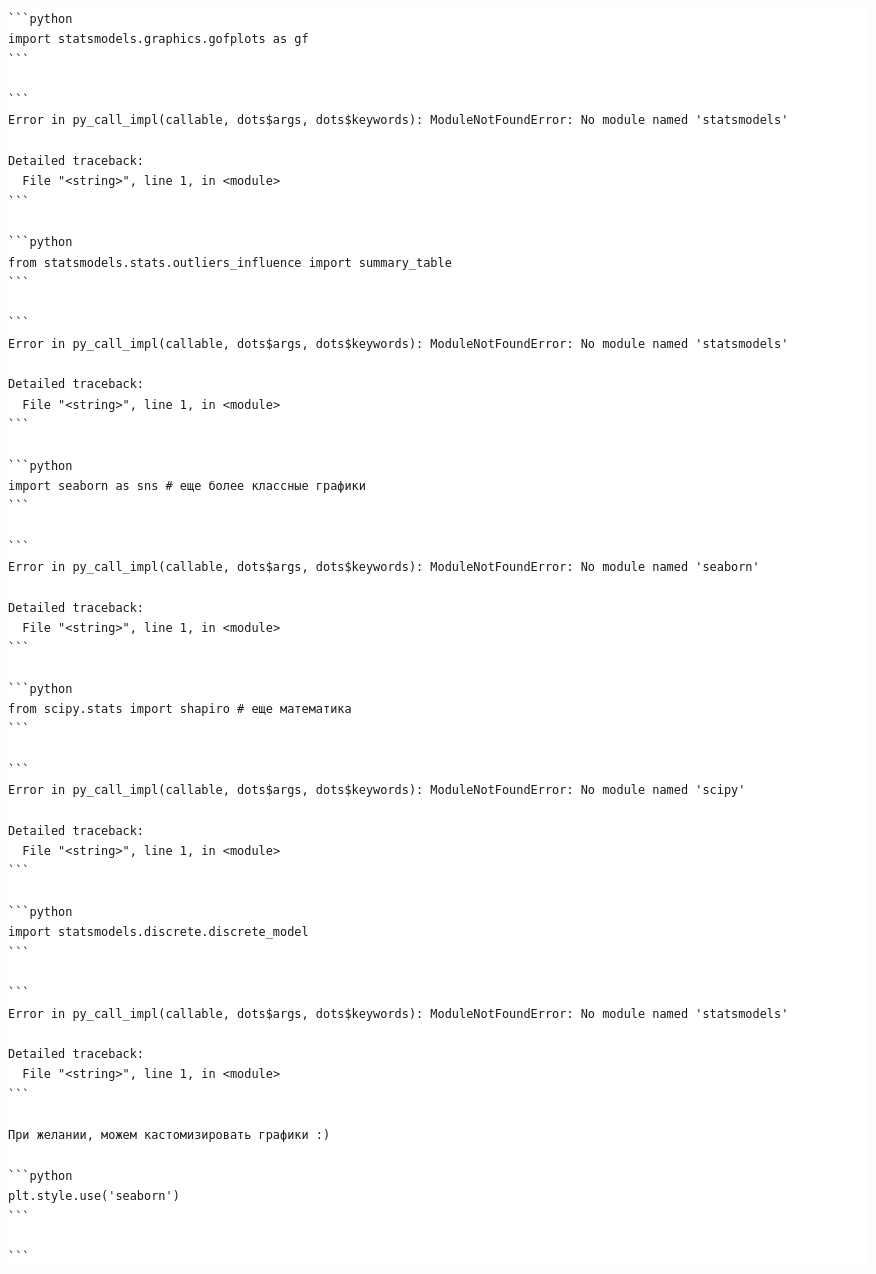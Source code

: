 ``````
```python
import statsmodels.graphics.gofplots as gf
```

```
Error in py_call_impl(callable, dots$args, dots$keywords): ModuleNotFoundError: No module named 'statsmodels'

Detailed traceback: 
  File "<string>", line 1, in <module>
```

```python
from statsmodels.stats.outliers_influence import summary_table
```

```
Error in py_call_impl(callable, dots$args, dots$keywords): ModuleNotFoundError: No module named 'statsmodels'

Detailed traceback: 
  File "<string>", line 1, in <module>
```

```python
import seaborn as sns # еще более классные графики
```

```
Error in py_call_impl(callable, dots$args, dots$keywords): ModuleNotFoundError: No module named 'seaborn'

Detailed traceback: 
  File "<string>", line 1, in <module>
```

```python
from scipy.stats import shapiro # еще математика
```

```
Error in py_call_impl(callable, dots$args, dots$keywords): ModuleNotFoundError: No module named 'scipy'

Detailed traceback: 
  File "<string>", line 1, in <module>
```

```python
import statsmodels.discrete.discrete_model
```

```
Error in py_call_impl(callable, dots$args, dots$keywords): ModuleNotFoundError: No module named 'statsmodels'

Detailed traceback: 
  File "<string>", line 1, in <module>
```

При желании, можем кастомизировать графики :)

```python
plt.style.use('seaborn')
```

```
``````